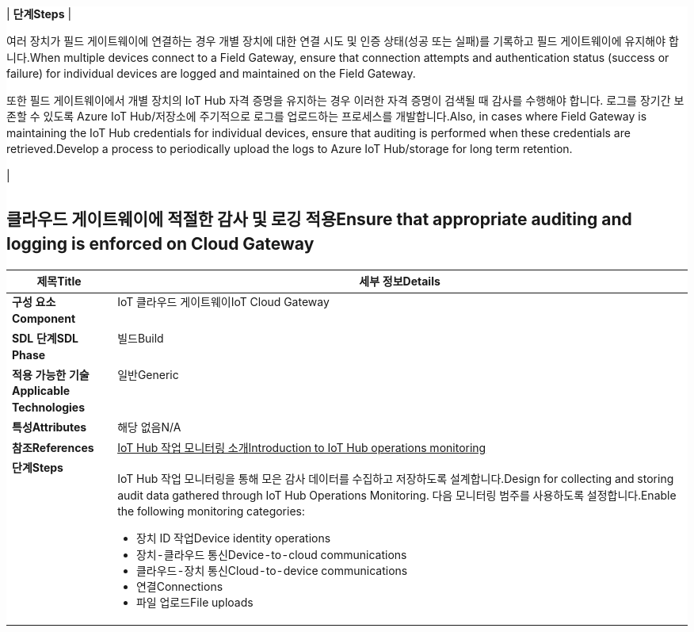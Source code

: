 | <span data-ttu-id="2d7df-406">**단계**</span><span class="sxs-lookup"><span data-stu-id="2d7df-406">**Steps**</span></span> | <p><span data-ttu-id="2d7df-407">여러 장치가 필드 게이트웨이에 연결하는 경우 개별 장치에 대한 연결 시도 및 인증 상태(성공 또는 실패)를 기록하고 필드 게이트웨이에 유지해야 합니다.</span><span class="sxs-lookup"><span data-stu-id="2d7df-407">When multiple devices connect to a Field Gateway, ensure that connection attempts and authentication status (success or failure) for individual devices are logged and maintained on the Field Gateway.</span></span></p><p><span data-ttu-id="2d7df-408">또한 필드 게이트웨이에서 개별 장치의 IoT Hub 자격 증명을 유지하는 경우 이러한 자격 증명이 검색될 때 감사를 수행해야 합니다. 로그를 장기간 보존할 수 있도록 Azure IoT Hub/저장소에 주기적으로 로그를 업로드하는 프로세스를 개발합니다.</span><span class="sxs-lookup"><span data-stu-id="2d7df-408">Also, in cases where Field Gateway is maintaining the IoT Hub credentials for individual devices, ensure that auditing is performed when these credentials are retrieved.Develop a process to periodically upload the logs to Azure IoT Hub/storage for long term retention.</span></span></p> |

## <span data-ttu-id="2d7df-409"><a id="logging-cloud-gateway"></a>클라우드 게이트웨이에 적절한 감사 및 로깅 적용</span><span class="sxs-lookup"><span data-stu-id="2d7df-409"><a id="logging-cloud-gateway"></a>Ensure that appropriate auditing and logging is enforced on Cloud Gateway</span></span>

| <span data-ttu-id="2d7df-410">제목</span><span class="sxs-lookup"><span data-stu-id="2d7df-410">Title</span></span>                   | <span data-ttu-id="2d7df-411">세부 정보</span><span class="sxs-lookup"><span data-stu-id="2d7df-411">Details</span></span>      |
| ----------------------- | ------------ |
| <span data-ttu-id="2d7df-412">**구성 요소**</span><span class="sxs-lookup"><span data-stu-id="2d7df-412">**Component**</span></span>               | <span data-ttu-id="2d7df-413">IoT 클라우드 게이트웨이</span><span class="sxs-lookup"><span data-stu-id="2d7df-413">IoT Cloud Gateway</span></span> | 
| <span data-ttu-id="2d7df-414">**SDL 단계**</span><span class="sxs-lookup"><span data-stu-id="2d7df-414">**SDL Phase**</span></span>               | <span data-ttu-id="2d7df-415">빌드</span><span class="sxs-lookup"><span data-stu-id="2d7df-415">Build</span></span> |  
| <span data-ttu-id="2d7df-416">**적용 가능한 기술**</span><span class="sxs-lookup"><span data-stu-id="2d7df-416">**Applicable Technologies**</span></span> | <span data-ttu-id="2d7df-417">일반</span><span class="sxs-lookup"><span data-stu-id="2d7df-417">Generic</span></span> |
| <span data-ttu-id="2d7df-418">**특성**</span><span class="sxs-lookup"><span data-stu-id="2d7df-418">**Attributes**</span></span>              | <span data-ttu-id="2d7df-419">해당 없음</span><span class="sxs-lookup"><span data-stu-id="2d7df-419">N/A</span></span>  |
| <span data-ttu-id="2d7df-420">**참조**</span><span class="sxs-lookup"><span data-stu-id="2d7df-420">**References**</span></span>              | [<span data-ttu-id="2d7df-421">IoT Hub 작업 모니터링 소개</span><span class="sxs-lookup"><span data-stu-id="2d7df-421">Introduction to IoT Hub operations monitoring</span></span>](https://azure.microsoft.com/documentation/articles/iot-hub-operations-monitoring/) |
| <span data-ttu-id="2d7df-422">**단계**</span><span class="sxs-lookup"><span data-stu-id="2d7df-422">**Steps**</span></span> | <p><span data-ttu-id="2d7df-423">IoT Hub 작업 모니터링을 통해 모은 감사 데이터를 수집하고 저장하도록 설계합니다.</span><span class="sxs-lookup"><span data-stu-id="2d7df-423">Design for collecting and storing audit data gathered through IoT Hub Operations Monitoring.</span></span> <span data-ttu-id="2d7df-424">다음 모니터링 범주를 사용하도록 설정합니다.</span><span class="sxs-lookup"><span data-stu-id="2d7df-424">Enable the following monitoring categories:</span></span></p><ul><li><span data-ttu-id="2d7df-425">장치 ID 작업</span><span class="sxs-lookup"><span data-stu-id="2d7df-425">Device identity operations</span></span></li><li><span data-ttu-id="2d7df-426">장치-클라우드 통신</span><span class="sxs-lookup"><span data-stu-id="2d7df-426">Device-to-cloud communications</span></span></li><li><span data-ttu-id="2d7df-427">클라우드-장치 통신</span><span class="sxs-lookup"><span data-stu-id="2d7df-427">Cloud-to-device communications</span></span></li><li><span data-ttu-id="2d7df-428">연결</span><span class="sxs-lookup"><span data-stu-id="2d7df-428">Connections</span></span></li><li><span data-ttu-id="2d7df-429">파일 업로드</span><span class="sxs-lookup"><span data-stu-id="2d7df-429">File uploads</span></span></li></ul>|